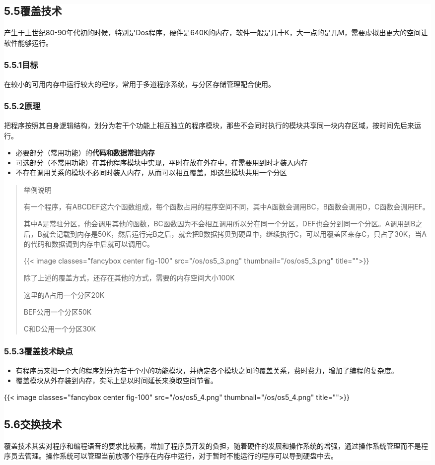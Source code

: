 

## 5.5覆盖技术

产生于上世纪80-90年代初的时候，特别是Dos程序，硬件是640K的内存，软件一般是几十K，大一点的是几M，需要虚拟出更大的空间让软件能够运行。

### 5.5.1目标

在较小的可用内存中运行较大的程序，常用于多道程序系统，与分区存储管理配合使用。

### 5.5.2原理

把程序按照其自身逻辑结构，划分为若干个功能上相互独立的程序模块，那些不会同时执行的模块共享同一块内存区域，按时间先后来运行。

- 必要部分（常用功能）的**代码和数据常驻内存**
- 可选部分（不常用功能）在其他程序模块中实现，平时存放在外存中，在需要用到时才装入内存
- 不存在调用关系的模块不必同时装入内存，从而可以相互覆盖，即这些模块共用一个分区



> 举例说明
>
> 有一个程序，有ABCDEF这六个函数组成，每个函数占用的程序空间不同，其中A函数会调用BC，B函数会调用D，C函数会调用EF。
>
> 其中A是常驻分区，他会调用其他的函数，BC函数因为不会相互调用所以分在同一个分区，DEF也会分到同一个分区。A调用到B之后，B就会记载到内存是50K，然后运行完B之后，就会把B数据拷贝到硬盘中，继续执行C，可以用覆盖区来存C，只占了30K，当A的代码和数据调到内存中后就可以调用C。
>
> 
>
> {{< image classes="fancybox center fig-100" src="/os/os5_3.png" thumbnail="/os/os5_3.png" title="">}}
>
> 除了上述的覆盖方式，还存在其他的方式，需要的内存空间大小100K 
>
> 这里的A占用一个分区20K
>
> BEF公用一个分区50K
>
> C和D公用一个分区30K



### 5.5.3覆盖技术缺点

- 有程序员来把一个大的程序划分为若干个小的功能模块，并确定各个模块之间的覆盖关系，费时费力，增加了编程的复杂度。
- 覆盖模块从外存装到内存，实际上是以时间延长来换取空间节省。

{{< image classes="fancybox center fig-100" src="/os/os5_4.png" thumbnail="/os/os5_4.png" title="">}}

## 5.6交换技术

覆盖技术其实对程序和编程语音的要求比较高，增加了程序员开发的负担，随着硬件的发展和操作系统的增强，通过操作系统管理而不是程序员去管理。操作系统可以管理当前放哪个程序在内存中运行，对于暂时不能运行的程序可以导到硬盘中去。 
